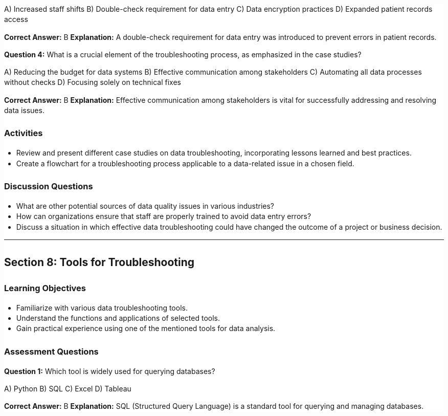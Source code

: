   A) Increased staff shifts
  B) Double-check requirement for data entry
  C) Data encryption practices
  D) Expanded patient records access

**Correct Answer:** B
**Explanation:** A double-check requirement for data entry was introduced to prevent errors in patient records.

**Question 4:** What is a crucial element of the troubleshooting process, as emphasized in the case studies?

  A) Reducing the budget for data systems
  B) Effective communication among stakeholders
  C) Automating all data processes without checks
  D) Focusing solely on technical fixes

**Correct Answer:** B
**Explanation:** Effective communication among stakeholders is vital for successfully addressing and resolving data issues.

### Activities
- Review and present different case studies on data troubleshooting, incorporating lessons learned and best practices.
- Create a flowchart for a troubleshooting process applicable to a data-related issue in a chosen field.

### Discussion Questions
- What are other potential sources of data quality issues in various industries?
- How can organizations ensure that staff are properly trained to avoid data entry errors?
- Discuss a situation in which effective data troubleshooting could have changed the outcome of a project or business decision.

---

## Section 8: Tools for Troubleshooting

### Learning Objectives
- Familiarize with various data troubleshooting tools.
- Understand the functions and applications of selected tools.
- Gain practical experience using one of the mentioned tools for data analysis.

### Assessment Questions

**Question 1:** Which tool is widely used for querying databases?

  A) Python
  B) SQL
  C) Excel
  D) Tableau

**Correct Answer:** B
**Explanation:** SQL (Structured Query Language) is a standard tool for querying and managing databases.
